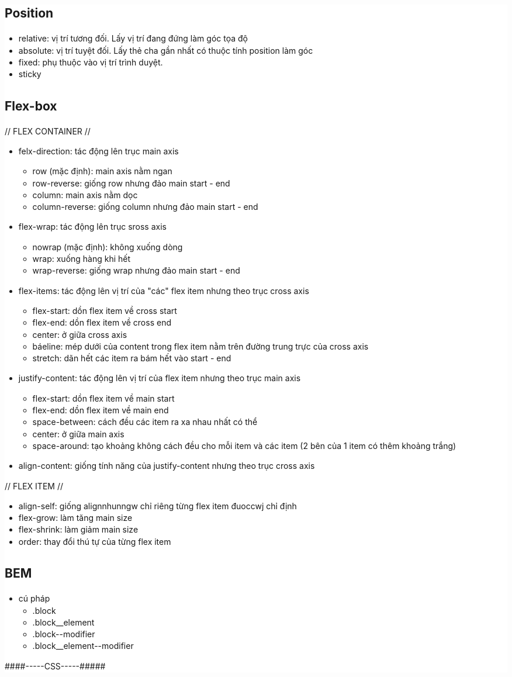 ## Position

- relative: vị trí tương đối. Lấy vị trí đang đứng làm góc tọa độ
- absolute: vị trí tuyệt đối. Lấy thẻ cha gần nhất có thuộc tính position làm góc
- fixed: phụ thuộc vào vị trí trình duyệt.
- sticky

## Flex-box

// FLEX CONTAINER //

- felx-direction: tác động lên trục main axis

  - row (mặc định): main axis nằm ngan
  - row-reverse: giống row nhưng đảo main start - end
  - column: main axis nằm dọc
  - column-reverse: giống column nhưng đảo main start - end

- flex-wrap: tác động lên trục sross axis

  - nowrap (mặc định): không xuống dòng
  - wrap: xuống hàng khi hết
  - wrap-reverse: giống wrap nhưng đảo main start - end

- flex-items: tác động lên vị trí của "các" flex item nhưng theo trục cross axis

  - flex-start: dồn flex item về cross start
  - flex-end: dồn flex item về cross end
  - center: ở giữa cross axis
  - báeline: mép dưới của content trong flex item nằm trên đường trung trực của cross axis
  - stretch: dãn hết các item ra bám hết vào start - end

- justify-content: tác động lên vị trí của flex item nhưng theo trục main axis

  - flex-start: dồn flex item về main start
  - flex-end: dồn flex item về main end
  - space-between: cách đều các item ra xa nhau nhất có thể
  - center: ở giữa main axis
  - space-around: tạo khoảng không cách đều cho mỗi item và các item (2 bên của 1 item có thêm khoảng trắng)

- align-content: giống tính năng của justify-content nhưng theo trục cross axis

// FLEX ITEM //

- align-self: giống alignnhunngw chỉ riêng từng flex item đuoccwj chỉ định
- flex-grow: làm tăng main size
- flex-shrink: làm giảm main size
- order: thay đổi thú tự của từng flex item

## BEM

- cú pháp
  - .block
  - .block\_\_element
  - .block--modifier
  - .block\_\_element--modifier

####-----CSS-----#####
